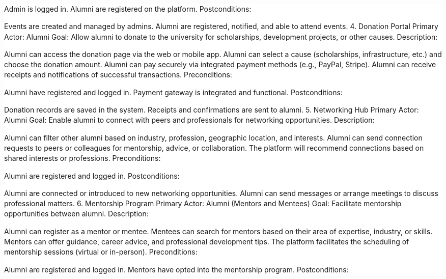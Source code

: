 
Admin is logged in.
Alumni are registered on the platform.
Postconditions:


Events are created and managed by admins.
Alumni are registered, notified, and able to attend events.
4. Donation Portal
Primary Actor: Alumni
Goal: Allow alumni to donate to the university for scholarships, development projects, or other causes. Description:


Alumni can access the donation page via the web or mobile app.
Alumni can select a cause (scholarships, infrastructure, etc.) and choose the donation amount.
Alumni can pay securely via integrated payment methods (e.g., PayPal, Stripe).
Alumni can receive receipts and notifications of successful transactions.
Preconditions:


Alumni have registered and logged in.
Payment gateway is integrated and functional.
Postconditions:


Donation records are saved in the system.
Receipts and confirmations are sent to alumni.
5. Networking Hub
Primary Actor: Alumni
Goal: Enable alumni to connect with peers and professionals for networking opportunities. Description:


Alumni can filter other alumni based on industry, profession, geographic location, and interests.
Alumni can send connection requests to peers or colleagues for mentorship, advice, or collaboration.
The platform will recommend connections based on shared interests or professions.
Preconditions:


Alumni are registered and logged in.
Postconditions:


Alumni are connected or introduced to new networking opportunities.
Alumni can send messages or arrange meetings to discuss professional matters.
6. Mentorship Program
Primary Actor: Alumni (Mentors and Mentees)
Goal: Facilitate mentorship opportunities between alumni. Description:


Alumni can register as a mentor or mentee.
Mentees can search for mentors based on their area of expertise, industry, or skills.
Mentors can offer guidance, career advice, and professional development tips.
The platform facilitates the scheduling of mentorship sessions (virtual or in-person).
Preconditions:


Alumni are registered and logged in.
Mentors have opted into the mentorship program.
Postconditions:
